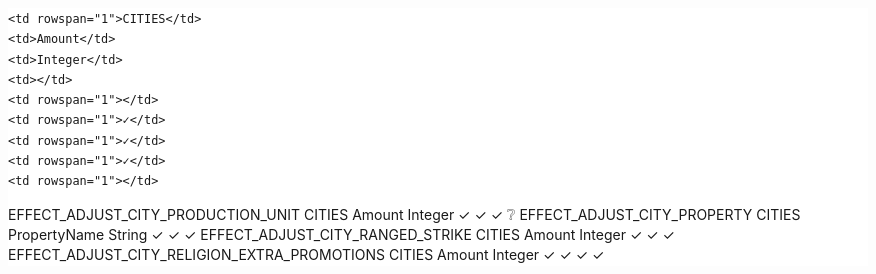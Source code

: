 	<td rowspan="1">CITIES</td>
	<td>Amount</td>
	<td>Integer</td>
	<td></td>
	<td rowspan="1"></td>
	<td rowspan="1">✓</td>
	<td rowspan="1">✓</td>
	<td rowspan="1">✓</td>
	<td rowspan="1"></td>
</tr>
<tr class="EffectType">
	<td rowspan="1"></td>
	<td rowspan="1">EFFECT_ADJUST_CITY_PRODUCTION_UNIT</td>
	<td rowspan="1">CITIES</td>
	<td>Amount</td>
	<td>Integer</td>
	<td></td>
	<td rowspan="1"></td>
	<td rowspan="1">✓</td>
	<td rowspan="1">✓</td>
	<td rowspan="1">✓</td>
	<td rowspan="1"></td>
</tr>
<tr class="EffectType EffectType_Untested">
	<td rowspan="1">❔</td>
	<td rowspan="1">EFFECT_ADJUST_CITY_PROPERTY</td>
	<td rowspan="1">CITIES</td>
	<td>PropertyName</td>
	<td>String</td>
	<td></td>
	<td rowspan="1"></td>
	<td rowspan="1">✓</td>
	<td rowspan="1">✓</td>
	<td rowspan="1">✓</td>
	<td rowspan="1"></td>
</tr>
<tr class="EffectType">
	<td rowspan="1"></td>
	<td rowspan="1">EFFECT_ADJUST_CITY_RANGED_STRIKE</td>
	<td rowspan="1">CITIES</td>
	<td>Amount</td>
	<td>Integer</td>
	<td></td>
	<td rowspan="1"></td>
	<td rowspan="1">✓</td>
	<td rowspan="1">✓</td>
	<td rowspan="1">✓</td>
	<td rowspan="1"></td>
</tr>
<tr class="EffectType">
	<td rowspan="1"></td>
	<td rowspan="1">EFFECT_ADJUST_CITY_RELIGION_EXTRA_PROMOTIONS</td>
	<td rowspan="1">CITIES</td>
	<td>Amount</td>
	<td>Integer</td>
	<td></td>
	<td rowspan="1"></td>
	<td rowspan="1">✓</td>
	<td rowspan="1">✓</td>
	<td rowspan="1">✓</td>
	<td rowspan="1">✓</td>
</tr>
<tr class="EffectType">
	<td rowspan="1"></td>